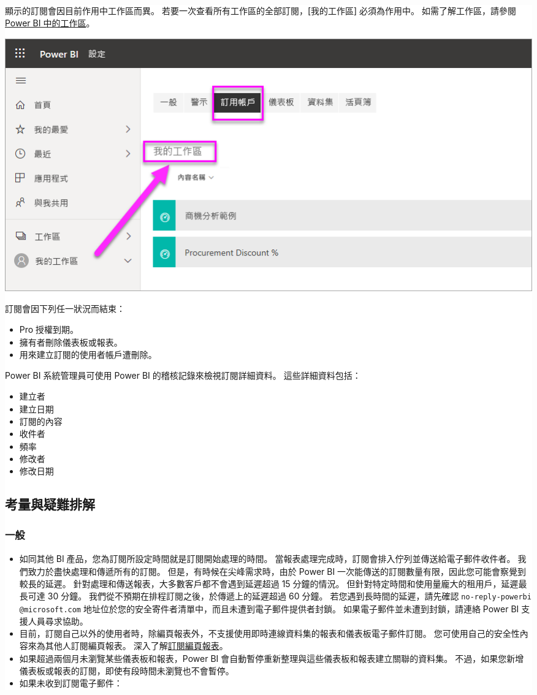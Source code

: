 顯示的訂閱會因目前作用中工作區而異。 若要一次查看所有工作區的全部訂閱，[我的工作區] 必須為作用中。 如需了解工作區，請參閱 [Power BI 中的工作區](service-create-workspaces.md)。

![查看 [我的工作區] 中的所有訂閱](media/service-report-subscribe/power-bi-subscriptions.png)

訂閱會因下列任一狀況而結束：

- Pro 授權到期。
- 擁有者刪除儀表板或報表。
- 用來建立訂閱的使用者帳戶遭刪除。

Power BI 系統管理員可使用 Power BI 的稽核記錄來檢視訂閱詳細資料。 這些詳細資料包括：

- 建立者
- 建立日期
- 訂閱的內容
- 收件者
- 頻率
- 修改者
- 修改日期

## <a name="considerations-and-troubleshooting"></a>考量與疑難排解

### <a name="general"></a>一般

- 如同其他 BI 產品，您為訂閱所設定時間就是訂閱開始處理的時間。  當報表處理完成時，訂閱會排入佇列並傳送給電子郵件收件者。  我們致力於盡快處理和傳遞所有的訂閱。 但是，有時候在尖峰需求時，由於 Power BI 一次能傳送的訂閱數量有限，因此您可能會察覺到較長的延遲。 針對處理和傳送報表，大多數客戶都不會遇到延遲超過 15 分鐘的情況。 但針對特定時間和使用量龐大的租用戶，延遲最長可達 30 分鐘。  我們從不預期在排程訂閱之後，於傳遞上的延遲超過 60 分鐘。  若您遇到長時間的延遲，請先確認 `no-reply-powerbi@microsoft.com` 地址位於您的安全寄件者清單中，而且未遭到電子郵件提供者封鎖。  如果電子郵件並未遭到封鎖，請連絡 Power BI 支援人員尋求協助。
- 目前，訂閱自己以外的使用者時，除編頁報表外，不支援使用即時連線資料集的報表和儀表板電子郵件訂閱。 您可使用自己的安全性內容來為其他人訂閱編頁報表。 深入了解[訂閱編頁報表](../consumer/paginated-reports-subscriptions.md)。
- 如果超過兩個月未瀏覽某些儀表板和報表，Power BI 會自動暫停重新整理與這些儀表板和報表建立關聯的資料集。 不過，如果您新增儀表板或報表的訂閱，即使有段時間未瀏覽也不會暫停。
- 如果未收到訂閱電子郵件：
